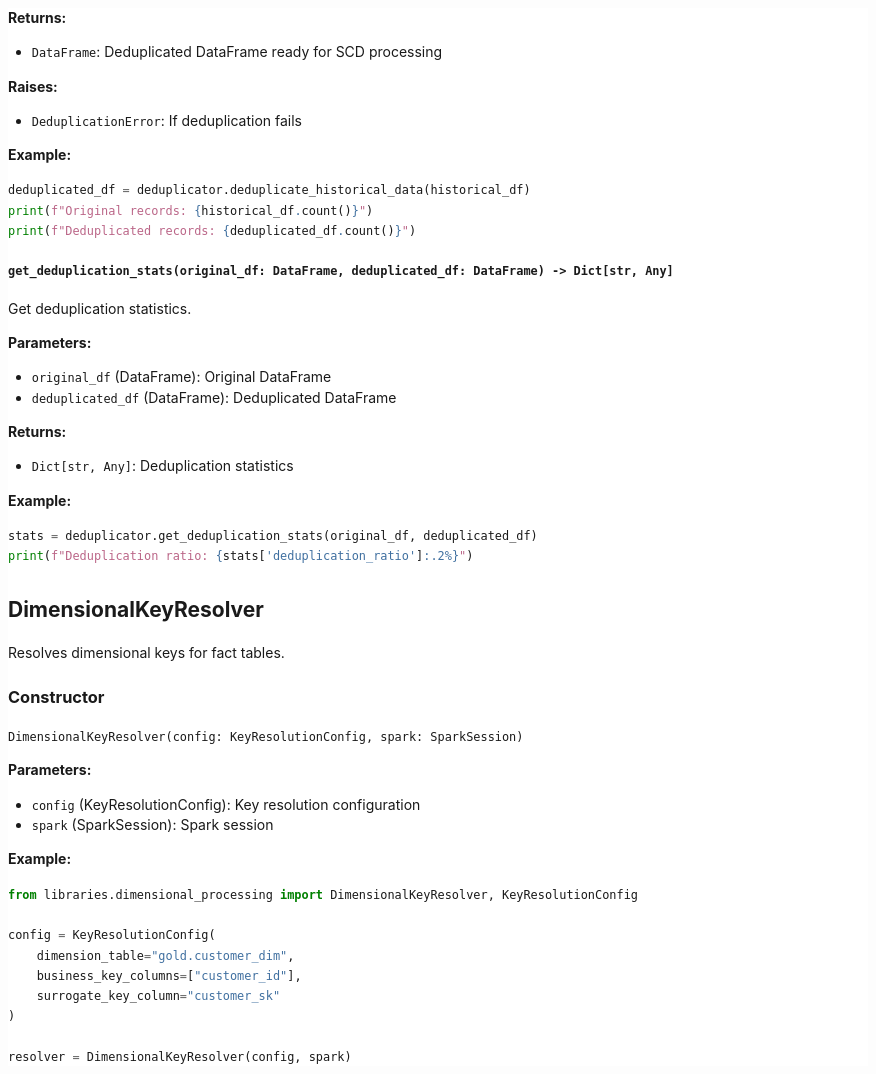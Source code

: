**Returns:**
- `DataFrame`: Deduplicated DataFrame ready for SCD processing

**Raises:**
- `DeduplicationError`: If deduplication fails

**Example:**
```python
deduplicated_df = deduplicator.deduplicate_historical_data(historical_df)
print(f"Original records: {historical_df.count()}")
print(f"Deduplicated records: {deduplicated_df.count()}")
```

#### `get_deduplication_stats(original_df: DataFrame, deduplicated_df: DataFrame) -> Dict[str, Any]`

Get deduplication statistics.

**Parameters:**
- `original_df` (DataFrame): Original DataFrame
- `deduplicated_df` (DataFrame): Deduplicated DataFrame

**Returns:**
- `Dict[str, Any]`: Deduplication statistics

**Example:**
```python
stats = deduplicator.get_deduplication_stats(original_df, deduplicated_df)
print(f"Deduplication ratio: {stats['deduplication_ratio']:.2%}")
```

## DimensionalKeyResolver

Resolves dimensional keys for fact tables.

### Constructor

```python
DimensionalKeyResolver(config: KeyResolutionConfig, spark: SparkSession)
```

**Parameters:**
- `config` (KeyResolutionConfig): Key resolution configuration
- `spark` (SparkSession): Spark session

**Example:**
```python
from libraries.dimensional_processing import DimensionalKeyResolver, KeyResolutionConfig

config = KeyResolutionConfig(
    dimension_table="gold.customer_dim",
    business_key_columns=["customer_id"],
    surrogate_key_column="customer_sk"
)

resolver = DimensionalKeyResolver(config, spark)
```
